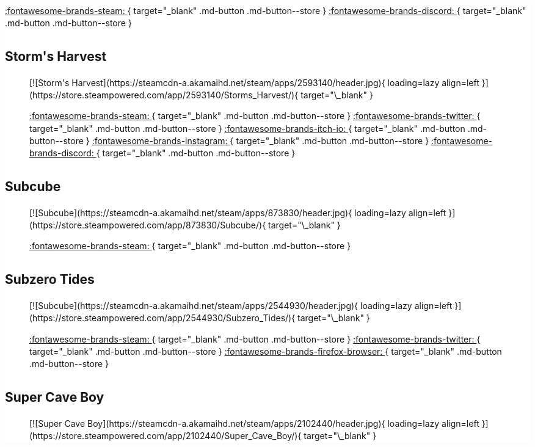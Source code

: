 [ :fontawesome-brands-steam: ](https://store.steampowered.com/app/2357590/Starveil/){ target="\_blank" .md-button .md-button--store }
[ :fontawesome-brands-discord: ](https://discord.com/invite/ZE3MtNXaYD){ target="\_blank" .md-button .md-button--store }
</figure>

## Storm's Harvest
<figure class="game" markdown>
[![Storm's Harvest](https://steamcdn-a.akamaihd.net/steam/apps/2593140/header.jpg){ loading=lazy align=left }](https://store.steampowered.com/app/2593140/Storms_Harvest/){ target="\_blank" }

[ :fontawesome-brands-steam: ](https://store.steampowered.com/app/2593140/Storms_Harvest/){ target="\_blank" .md-button .md-button--store }
[ :fontawesome-brands-twitter: ](https://twitter.com/GoofyGourds){ target="\_blank" .md-button .md-button--store }
[ :fontawesome-brands-itch-io: ](https://goofy-gourd-studios.itch.io/storms-harvest){ target="\_blank" .md-button .md-button--store }
[ :fontawesome-brands-instagram: ](https://www.instagram.com/goofygourdstudios/){ target="\_blank" .md-button .md-button--store }
[ :fontawesome-brands-discord: ](https://discord.gg/A2xuuTEaUA){ target="\_blank" .md-button .md-button--store }
</figure>

## Subcube
<figure class="game" markdown>
[![Subcube](https://steamcdn-a.akamaihd.net/steam/apps/873830/header.jpg){ loading=lazy align=left }](https://store.steampowered.com/app/873830/Subcube/){ target="\_blank" }

[ :fontawesome-brands-steam: ](https://store.steampowered.com/app/873830/Subcube/){ target="\_blank" .md-button .md-button--store }
</figure>

## Subzero Tides
<figure class="game" markdown>
[![Subcube](https://steamcdn-a.akamaihd.net/steam/apps/2544930/header.jpg){ loading=lazy align=left }](https://store.steampowered.com/app/2544930/Subzero_Tides/){ target="\_blank" }

[ :fontawesome-brands-steam: ](https://store.steampowered.com/app/2544930/Subzero_Tides/){ target="\_blank" .md-button .md-button--store }
[ :fontawesome-brands-twitter: ](https://twitter.com/LogicalProgres3){ target="\_blank" .md-button .md-button--store }
[ :fontawesome-brands-firefox-browser: ](https://logicalprogression.tech/){ target="\_blank" .md-button .md-button--store }
</figure>

## Super Cave Boy
<figure class="game" markdown>
[![Super Cave Boy](https://steamcdn-a.akamaihd.net/steam/apps/2102440/header.jpg){ loading=lazy align=left }](https://store.steampowered.com/app/2102440/Super_Cave_Boy/){ target="\_blank" }
